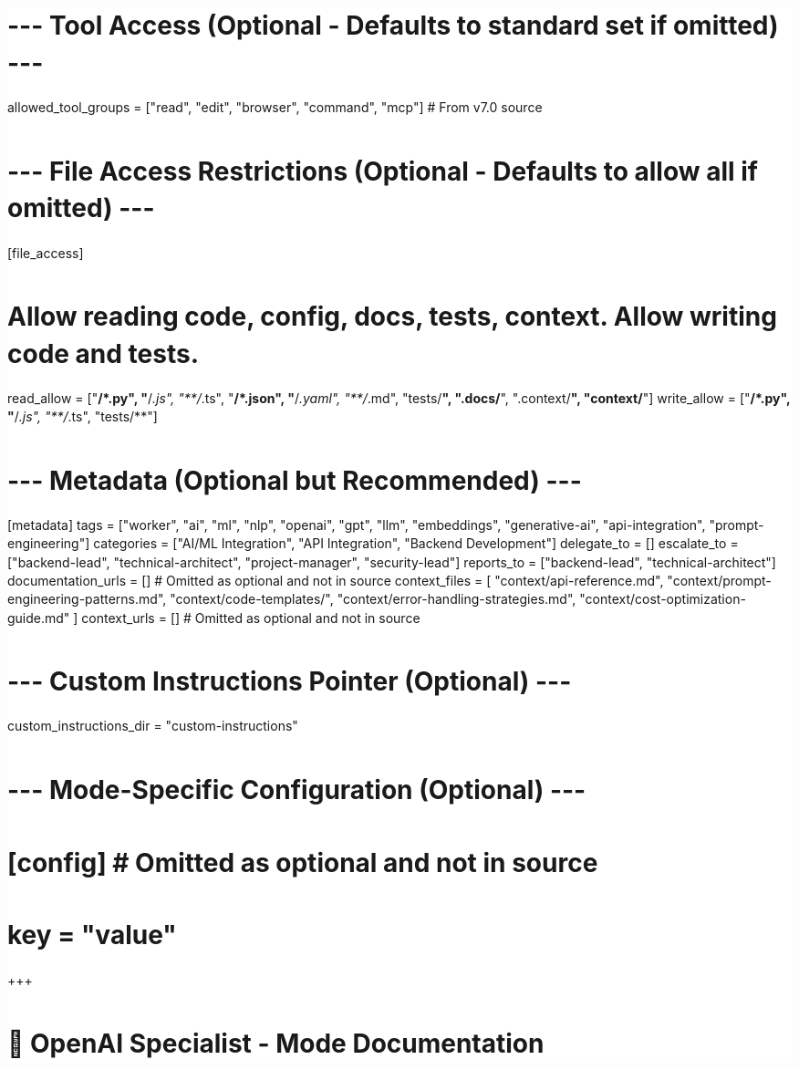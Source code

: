 # --- Tool Access (Optional - Defaults to standard set if omitted) ---
allowed_tool_groups = ["read", "edit", "browser", "command", "mcp"] # From v7.0 source

# --- File Access Restrictions (Optional - Defaults to allow all if omitted) ---
[file_access]
# Allow reading code, config, docs, tests, context. Allow writing code and tests.
read_allow = ["**/*.py", "**/*.js", "**/*.ts", "**/*.json", "**/*.yaml", "**/*.md", "tests/**", ".docs/**", ".context/**", "context/**"]
write_allow = ["**/*.py", "**/*.js", "**/*.ts", "tests/**"]

# --- Metadata (Optional but Recommended) ---
[metadata]
tags = ["worker", "ai", "ml", "nlp", "openai", "gpt", "llm", "embeddings", "generative-ai", "api-integration", "prompt-engineering"]
categories = ["AI/ML Integration", "API Integration", "Backend Development"]
delegate_to = []
escalate_to = ["backend-lead", "technical-architect", "project-manager", "security-lead"]
reports_to = ["backend-lead", "technical-architect"]
documentation_urls = [] # Omitted as optional and not in source
context_files = [
  "context/api-reference.md",
  "context/prompt-engineering-patterns.md",
  "context/code-templates/",
  "context/error-handling-strategies.md",
  "context/cost-optimization-guide.md"
]
context_urls = [] # Omitted as optional and not in source

# --- Custom Instructions Pointer (Optional) ---
custom_instructions_dir = "custom-instructions"

# --- Mode-Specific Configuration (Optional) ---
# [config] # Omitted as optional and not in source
# key = "value"
+++

# 🧠 OpenAI Specialist - Mode Documentation
